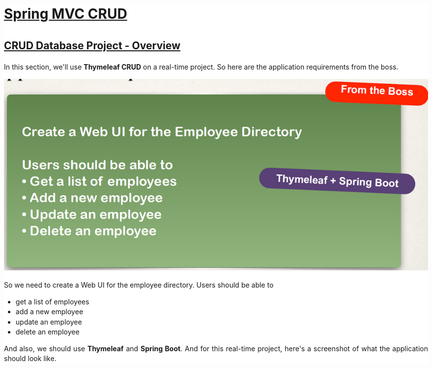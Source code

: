 # [Spring MVC CRUD]()

## [CRUD Database Project - Overview]()
<div style="text-align:justify">

In this section, we'll use **Thymeleaf CRUD** on a real-time project.
So here are the application requirements from the boss.

<div align="center">
    <img src="https://github.com/korhanertancakmak/SPRING-BOOT/blob/master/07-spring-boot-spring-mvc-crud/images/image01.png" alt="image01">
</div>

So we need to create a Web UI for the employee directory.
Users should be able to 

* get a list of employees
* add a new employee 
* update an employee
* delete an employee

And also, we should use **Thymeleaf** and **Spring Boot**.
And for this real-time project, here's a screenshot of what the application should look like.

<div align="center">